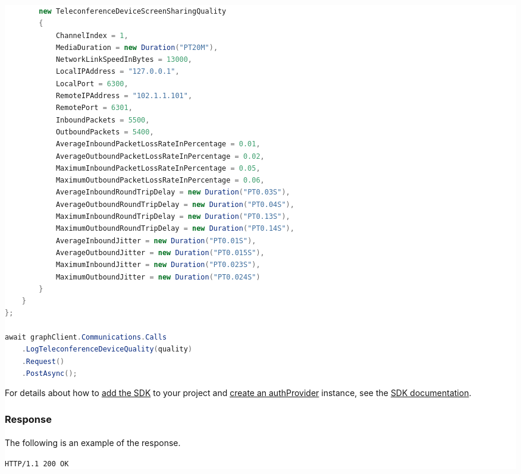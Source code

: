 ```csharp
		new TeleconferenceDeviceScreenSharingQuality
		{
			ChannelIndex = 1,
			MediaDuration = new Duration("PT20M"),
			NetworkLinkSpeedInBytes = 13000,
			LocalIPAddress = "127.0.0.1",
			LocalPort = 6300,
			RemoteIPAddress = "102.1.1.101",
			RemotePort = 6301,
			InboundPackets = 5500,
			OutboundPackets = 5400,
			AverageInboundPacketLossRateInPercentage = 0.01,
			AverageOutboundPacketLossRateInPercentage = 0.02,
			MaximumInboundPacketLossRateInPercentage = 0.05,
			MaximumOutboundPacketLossRateInPercentage = 0.06,
			AverageInboundRoundTripDelay = new Duration("PT0.03S"),
			AverageOutboundRoundTripDelay = new Duration("PT0.04S"),
			MaximumInboundRoundTripDelay = new Duration("PT0.13S"),
			MaximumOutboundRoundTripDelay = new Duration("PT0.14S"),
			AverageInboundJitter = new Duration("PT0.01S"),
			AverageOutboundJitter = new Duration("PT0.015S"),
			MaximumInboundJitter = new Duration("PT0.023S"),
			MaximumOutboundJitter = new Duration("PT0.024S")
		}
	}
};

await graphClient.Communications.Calls
	.LogTeleconferenceDeviceQuality(quality)
	.Request()
	.PostAsync();

```


 For details about how to [add the SDK](/graph/sdks/sdk-installation) to your project and [create an authProvider](/graph/sdks/choose-authentication-providers) instance, see the [SDK documentation](/graph/sdks/sdks-overview).

### Response

The following is an example of the response.


```http
HTTP/1.1 200 OK
```




